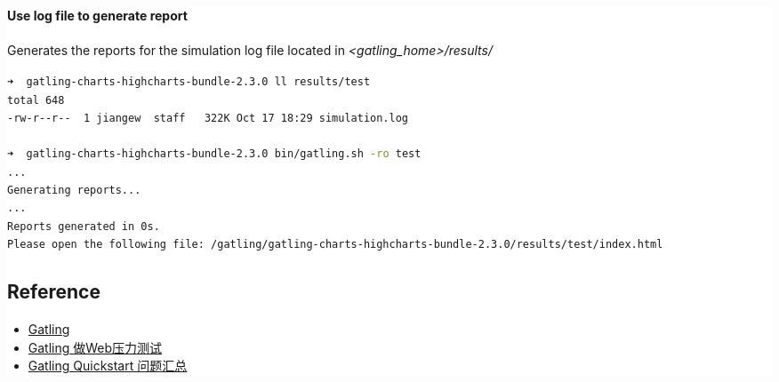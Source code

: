#### Use log file to generate report
Generates the reports for the simulation log file located in *<gatling_home>/results/<folderName>*

```sh
➜  gatling-charts-highcharts-bundle-2.3.0 ll results/test
total 648
-rw-r--r--  1 jiangew  staff   322K Oct 17 18:29 simulation.log

➜  gatling-charts-highcharts-bundle-2.3.0 bin/gatling.sh -ro test
...
Generating reports...
...
Reports generated in 0s.
Please open the following file: /gatling/gatling-charts-highcharts-bundle-2.3.0/results/test/index.html
```

## Reference
* [Gatling](http://gatling.io/)
* [Gatling 做Web压力测试](https://segmentfault.com/a/1190000008254640)
* [Gatling Quickstart 问题汇总](http://wiki.li3huo.com/Gatling)
